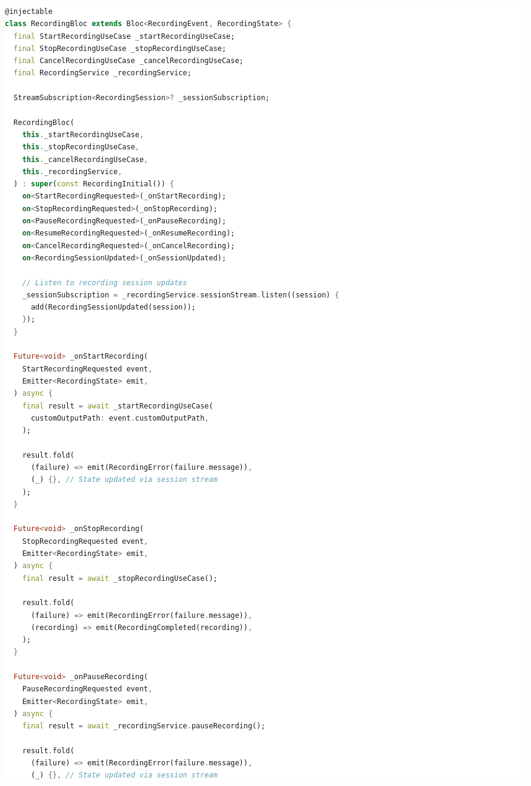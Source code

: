 ```dart
@injectable
class RecordingBloc extends Bloc<RecordingEvent, RecordingState> {
  final StartRecordingUseCase _startRecordingUseCase;
  final StopRecordingUseCase _stopRecordingUseCase;
  final CancelRecordingUseCase _cancelRecordingUseCase;
  final RecordingService _recordingService;

  StreamSubscription<RecordingSession>? _sessionSubscription;

  RecordingBloc(
    this._startRecordingUseCase,
    this._stopRecordingUseCase,
    this._cancelRecordingUseCase,
    this._recordingService,
  ) : super(const RecordingInitial()) {
    on<StartRecordingRequested>(_onStartRecording);
    on<StopRecordingRequested>(_onStopRecording);
    on<PauseRecordingRequested>(_onPauseRecording);
    on<ResumeRecordingRequested>(_onResumeRecording);
    on<CancelRecordingRequested>(_onCancelRecording);
    on<RecordingSessionUpdated>(_onSessionUpdated);

    // Listen to recording session updates
    _sessionSubscription = _recordingService.sessionStream.listen((session) {
      add(RecordingSessionUpdated(session));
    });
  }

  Future<void> _onStartRecording(
    StartRecordingRequested event,
    Emitter<RecordingState> emit,
  ) async {
    final result = await _startRecordingUseCase(
      customOutputPath: event.customOutputPath,
    );

    result.fold(
      (failure) => emit(RecordingError(failure.message)),
      (_) {}, // State updated via session stream
    );
  }

  Future<void> _onStopRecording(
    StopRecordingRequested event,
    Emitter<RecordingState> emit,
  ) async {
    final result = await _stopRecordingUseCase();

    result.fold(
      (failure) => emit(RecordingError(failure.message)),
      (recording) => emit(RecordingCompleted(recording)),
    );
  }

  Future<void> _onPauseRecording(
    PauseRecordingRequested event,
    Emitter<RecordingState> emit,
  ) async {
    final result = await _recordingService.pauseRecording();

    result.fold(
      (failure) => emit(RecordingError(failure.message)),
      (_) {}, // State updated via session stream
```